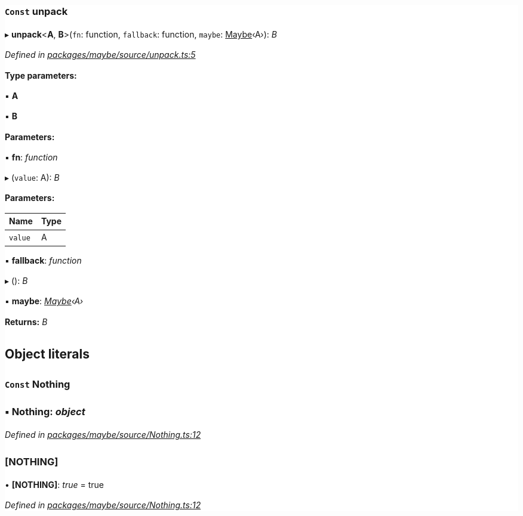 ### `Const` unpack

▸ **unpack**<**A**, **B**>(`fn`: function, `fallback`: function, `maybe`: [Maybe](maybe.md#maybe)‹A›): *B*

*Defined in [packages/maybe/source/unpack.ts:5](https://github.com/TylorS/typed-prelude/blob/cf24d7c0/packages/maybe/source/unpack.ts#L5)*

**Type parameters:**

▪ **A**

▪ **B**

**Parameters:**

▪ **fn**: *function*

▸ (`value`: A): *B*

**Parameters:**

Name | Type |
------ | ------ |
`value` | A |

▪ **fallback**: *function*

▸ (): *B*

▪ **maybe**: *[Maybe](maybe.md#maybe)‹A›*

**Returns:** *B*

## Object literals

### `Const` Nothing

### ▪ **Nothing**: *object*

*Defined in [packages/maybe/source/Nothing.ts:12](https://github.com/TylorS/typed-prelude/blob/cf24d7c0/packages/maybe/source/Nothing.ts#L12)*

###  [NOTHING]

• **[NOTHING]**: *true* = true

*Defined in [packages/maybe/source/Nothing.ts:12](https://github.com/TylorS/typed-prelude/blob/cf24d7c0/packages/maybe/source/Nothing.ts#L12)*
